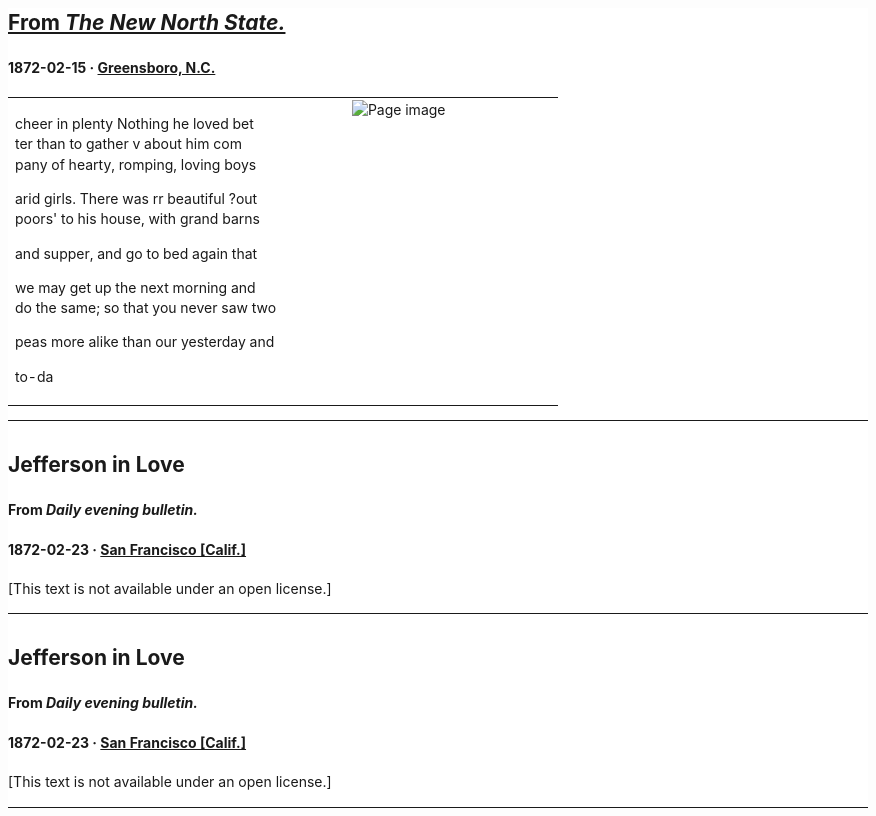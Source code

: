 
## [From _The New North State._](https://newspapers.digitalnc.org/lccn/sn84026471/1872-02-15/ed-1/seq-4/)

#### 1872-02-15 &middot; [Greensboro, N.C.](http://dbpedia.org/resource/Greensboro%2C_North_Carolina)

<table style="width: 100%;"><tr><td style="width: 50%">

  
cheer in plenty Nothing he loved bet­  
ter than to gather v about him com­  
pany of hearty, romping, loving boys  
  
arid girls. There was rr beautiful ?out  
poors&#x27; to his house, with grand barns  
  
and supper, and go to bed again that  
  
we may get up the next morning and  
do the same; so that you never saw two  
  
peas more alike than our yesterday and  
  
to-da
</td><td style="width: 50%; max-height: 75%; margin: auto; display: block;">
<img alt="Page image" src="https://newspapers.digitalnc.org/images/iiif/batch_ncu_NSGreen14n_ver01%2Fdata%2F1872021501%2F0046.jp2/pct:4.551938788743354,28.060593569661997,25.48307612501621,3.6788953009068424/!600,600/0/default.jpg"/>
</td>
</tr></table>

---

## Jefferson in Love

#### From _Daily evening bulletin._

#### 1872-02-23 &middot; [San Francisco [Calif.]](http://dbpedia.org/resource/San_Francisco)

[This text is not available under an open license.]

---

## Jefferson in Love

#### From _Daily evening bulletin._

#### 1872-02-23 &middot; [San Francisco [Calif.]](http://dbpedia.org/resource/San_Francisco)

[This text is not available under an open license.]

---
